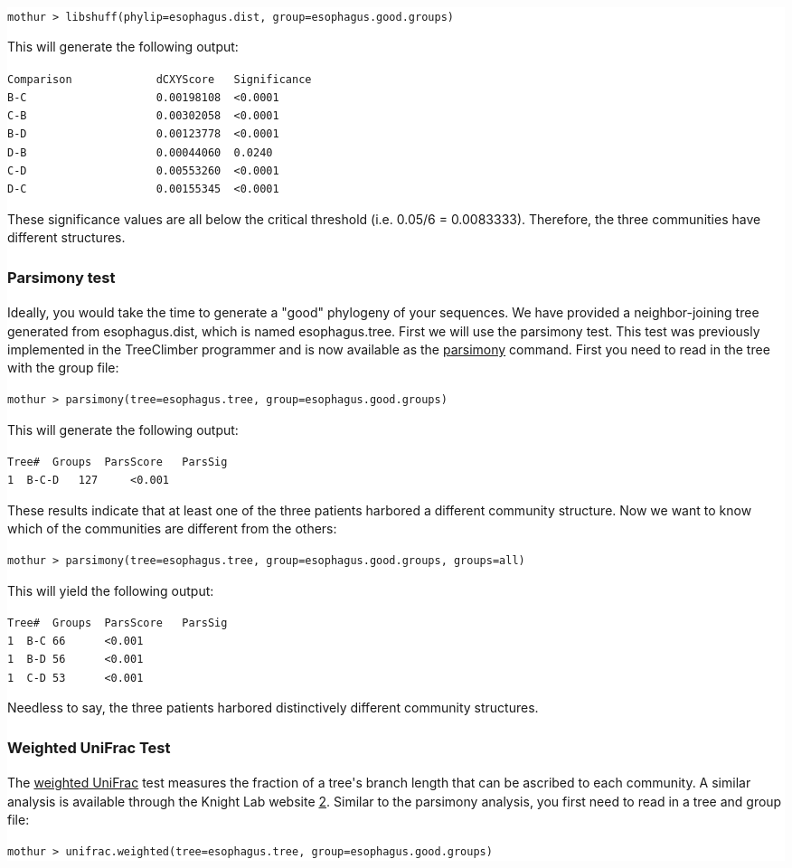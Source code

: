     mothur > libshuff(phylip=esophagus.dist, group=esophagus.good.groups)

This will generate the following output:

    Comparison             dCXYScore   Significance
    B-C                    0.00198108  <0.0001
    C-B                    0.00302058  <0.0001
    B-D                    0.00123778  <0.0001
    D-B                    0.00044060  0.0240
    C-D                    0.00553260  <0.0001
    D-C                    0.00155345  <0.0001

These significance values are all below the critical threshold (i.e.
0.05/6 = 0.0083333). Therefore, the three communities have different
structures.

### Parsimony test

Ideally, you would take the time to generate a \"good\" phylogeny of
your sequences. We have provided a neighbor-joining tree generated from
esophagus.dist, which is named esophagus.tree. First we will use the
parsimony test. This test was previously implemented in the TreeClimber
programmer and is now available as the [parsimony](parsimony)
command. First you need to read in the tree with the group file:

    mothur > parsimony(tree=esophagus.tree, group=esophagus.good.groups)

This will generate the following output:

    Tree#  Groups  ParsScore   ParsSig
    1  B-C-D   127     <0.001

These results indicate that at least one of the three patients harbored
a different community structure. Now we want to know which of the
communities are different from the others:

    mothur > parsimony(tree=esophagus.tree, group=esophagus.good.groups, groups=all)

This will yield the following output:

    Tree#  Groups  ParsScore   ParsSig
    1  B-C 66      <0.001
    1  B-D 56      <0.001
    1  C-D 53      <0.001

Needless to say, the three patients harbored distinctively different
community structures.

### Weighted UniFrac Test

The [ weighted UniFrac](unifrac.weighted) test measures the
fraction of a tree\'s branch length that can be ascribed to each
community. A similar analysis is available through the Knight Lab
website [2](http://bmf2.colorado.edu/unifrac/index.psp). Similar to the
parsimony analysis, you first need to read in a tree and group file:

    mothur > unifrac.weighted(tree=esophagus.tree, group=esophagus.good.groups)
